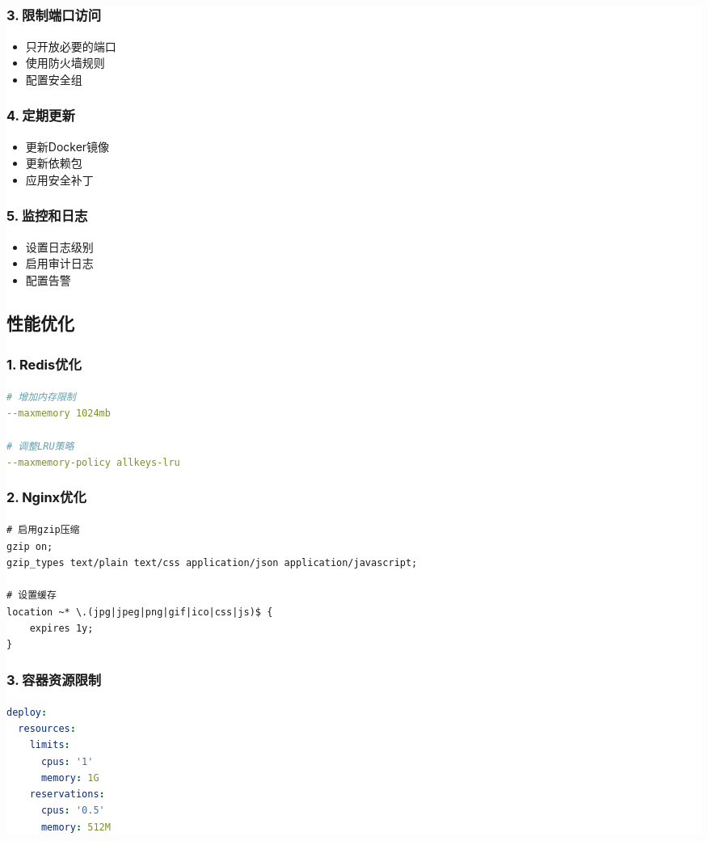 ### 3. 限制端口访问
- 只开放必要的端口
- 使用防火墙规则
- 配置安全组

### 4. 定期更新
- 更新Docker镜像
- 更新依赖包
- 应用安全补丁

### 5. 监控和日志
- 设置日志级别
- 启用审计日志
- 配置告警

## 性能优化

### 1. Redis优化
```yaml
# 增加内存限制
--maxmemory 1024mb

# 调整LRU策略
--maxmemory-policy allkeys-lru
```

### 2. Nginx优化
```nginx
# 启用gzip压缩
gzip on;
gzip_types text/plain text/css application/json application/javascript;

# 设置缓存
location ~* \.(jpg|jpeg|png|gif|ico|css|js)$ {
    expires 1y;
}
```

### 3. 容器资源限制
```yaml
deploy:
  resources:
    limits:
      cpus: '1'
      memory: 1G
    reservations:
      cpus: '0.5'
      memory: 512M
```
